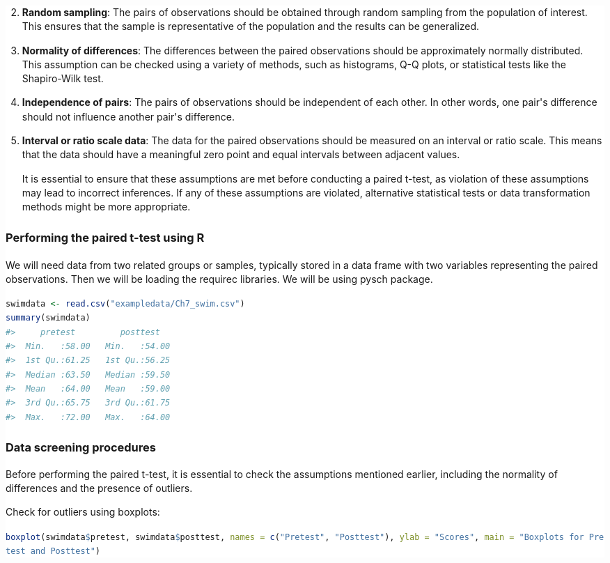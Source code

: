 2.  **Random sampling**: The pairs of observations should be obtained through random sampling from the population of interest. This ensures that the sample is representative of the population and the results can be generalized.

3.  **Normality of differences**: The differences between the paired observations should be approximately normally distributed. This assumption can be checked using a variety of methods, such as histograms, Q-Q plots, or statistical tests like the Shapiro-Wilk test.

4.  **Independence of pairs**: The pairs of observations should be independent of each other. In other words, one pair's difference should not influence another pair's difference.

5.  **Interval or ratio scale data**: The data for the paired observations should be measured on an interval or ratio scale. This means that the data should have a meaningful zero point and equal intervals between adjacent values.

    It is essential to ensure that these assumptions are met before conducting a paired t-test, as violation of these assumptions may lead to incorrect inferences. If any of these assumptions are violated, alternative statistical tests or data transformation methods might be more appropriate.

### **Performing the paired t-test using R**

We will need data from two related groups or samples, typically stored in a data frame with two variables representing the paired observations. Then we will be loading the requirec libraries. We will be using pysch package.


```r
swimdata <- read.csv("exampledata/Ch7_swim.csv")
summary(swimdata)
#>     pretest         posttest    
#>  Min.   :58.00   Min.   :54.00  
#>  1st Qu.:61.25   1st Qu.:56.25  
#>  Median :63.50   Median :59.50  
#>  Mean   :64.00   Mean   :59.00  
#>  3rd Qu.:65.75   3rd Qu.:61.75  
#>  Max.   :72.00   Max.   :64.00
```

### Data screening procedures
Before performing the paired t-test, it is essential to check the assumptions mentioned earlier, including the normality of differences and the presence of outliers.

Check for outliers using boxplots:


```r
boxplot(swimdata$pretest, swimdata$posttest, names = c("Pretest", "Posttest"), ylab = "Scores", main = "Boxplots for Pretest and Posttest")
```
